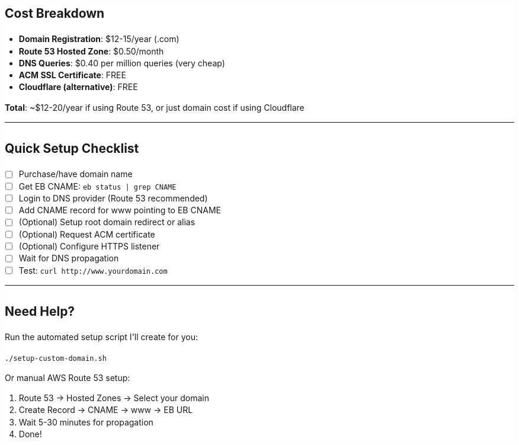 
## Cost Breakdown

- **Domain Registration**: $12-15/year (.com)
- **Route 53 Hosted Zone**: $0.50/month
- **DNS Queries**: $0.40 per million queries (very cheap)
- **ACM SSL Certificate**: FREE
- **Cloudflare (alternative)**: FREE

**Total**: ~$12-20/year if using Route 53, or just domain cost if using Cloudflare

---

## Quick Setup Checklist

- [ ] Purchase/have domain name
- [ ] Get EB CNAME: `eb status | grep CNAME`
- [ ] Login to DNS provider (Route 53 recommended)
- [ ] Add CNAME record for www pointing to EB CNAME
- [ ] (Optional) Setup root domain redirect or alias
- [ ] (Optional) Request ACM certificate
- [ ] (Optional) Configure HTTPS listener
- [ ] Wait for DNS propagation
- [ ] Test: `curl http://www.yourdomain.com`

---

## Need Help?

Run the automated setup script I'll create for you:
```bash
./setup-custom-domain.sh
```

Or manual AWS Route 53 setup:
1. Route 53 → Hosted Zones → Select your domain
2. Create Record → CNAME → www → EB URL
3. Wait 5-30 minutes for propagation
4. Done!


